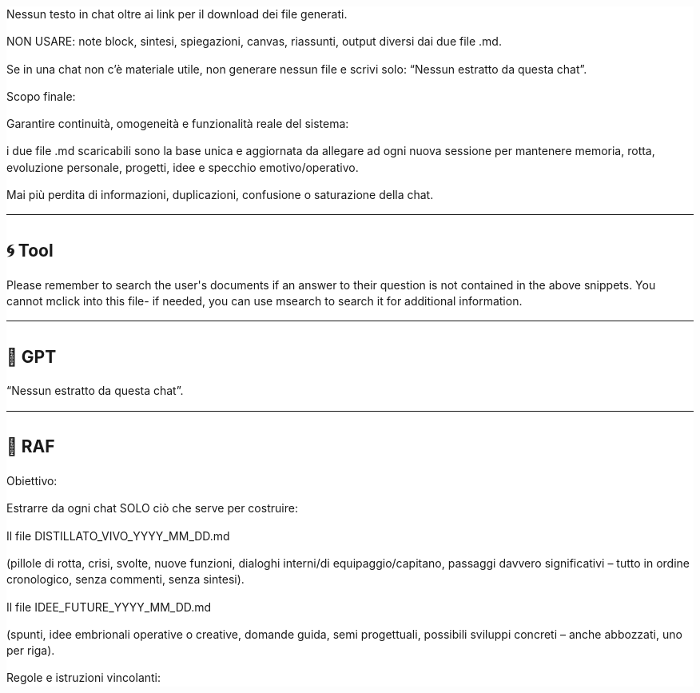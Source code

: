 Nessun testo in chat oltre ai link per il download dei file generati.



NON USARE: note block, sintesi, spiegazioni, canvas, riassunti, output diversi dai due file .md.



Se in una chat non c’è materiale utile, non generare nessun file e scrivi solo: “Nessun estratto da questa chat”.



Scopo finale:

Garantire continuità, omogeneità e funzionalità reale del sistema:

i due file .md scaricabili sono la base unica e aggiornata da allegare ad ogni nuova sessione per mantenere memoria, rotta, evoluzione personale, progetti, idee e specchio emotivo/operativo.

Mai più perdita di informazioni, duplicazioni, confusione o saturazione della chat.

---

## 🌀 **Tool**

Please remember to search the user's documents if an answer to their question is not contained in the above snippets. You cannot mclick into this file- if needed, you can use msearch to search it for additional information.

---

## 🤖 **GPT**

“Nessun estratto da questa chat”.

---

## 👤 **RAF**

Obiettivo:

Estrarre da ogni chat SOLO ciò che serve per costruire:



Il file DISTILLATO_VIVO_YYYY_MM_DD.md

(pillole di rotta, crisi, svolte, nuove funzioni, dialoghi interni/di equipaggio/capitano, passaggi davvero significativi – tutto in ordine cronologico, senza commenti, senza sintesi).



Il file IDEE_FUTURE_YYYY_MM_DD.md

(spunti, idee embrionali operative o creative, domande guida, semi progettuali, possibili sviluppi concreti – anche abbozzati, uno per riga).



Regole e istruzioni vincolanti:

